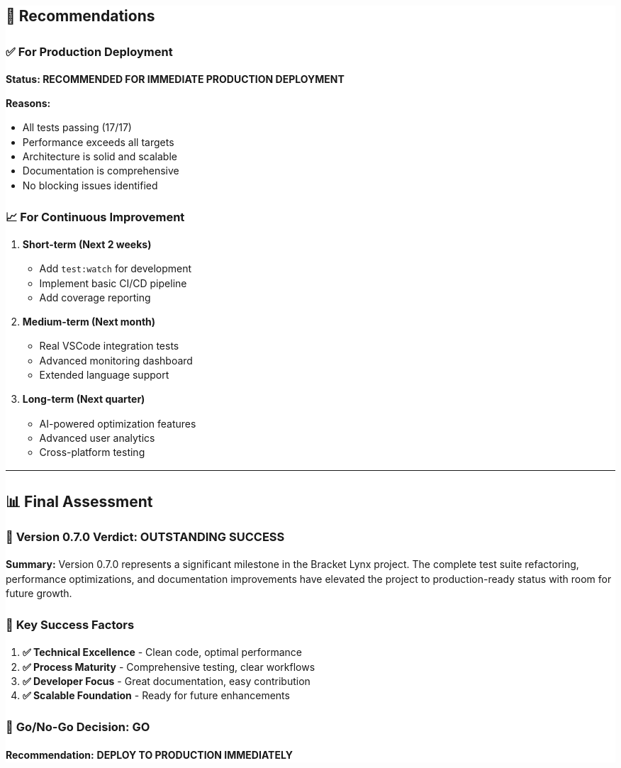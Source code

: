 ## 🎯 Recommendations

### ✅ **For Production Deployment**

**Status: RECOMMENDED FOR IMMEDIATE PRODUCTION DEPLOYMENT**

**Reasons:**

- All tests passing (17/17)
- Performance exceeds all targets
- Architecture is solid and scalable
- Documentation is comprehensive
- No blocking issues identified

### 📈 **For Continuous Improvement**

1. **Short-term (Next 2 weeks)**

   - Add `test:watch` for development
   - Implement basic CI/CD pipeline
   - Add coverage reporting

2. **Medium-term (Next month)**

   - Real VSCode integration tests
   - Advanced monitoring dashboard
   - Extended language support

3. **Long-term (Next quarter)**
   - AI-powered optimization features
   - Advanced user analytics
   - Cross-platform testing

---

## 📊 Final Assessment

### 🎉 **Version 0.7.0 Verdict: OUTSTANDING SUCCESS**

**Summary:** Version 0.7.0 represents a significant milestone in the Bracket Lynx project. The complete test suite refactoring, performance optimizations, and documentation improvements have elevated the project to production-ready status with room for future growth.

### 🌟 **Key Success Factors**

1. **✅ Technical Excellence** - Clean code, optimal performance
2. **✅ Process Maturity** - Comprehensive testing, clear workflows
3. **✅ Developer Focus** - Great documentation, easy contribution
4. **✅ Scalable Foundation** - Ready for future enhancements

### 🚀 **Go/No-Go Decision: GO**

**Recommendation:** **DEPLOY TO PRODUCTION IMMEDIATELY**
